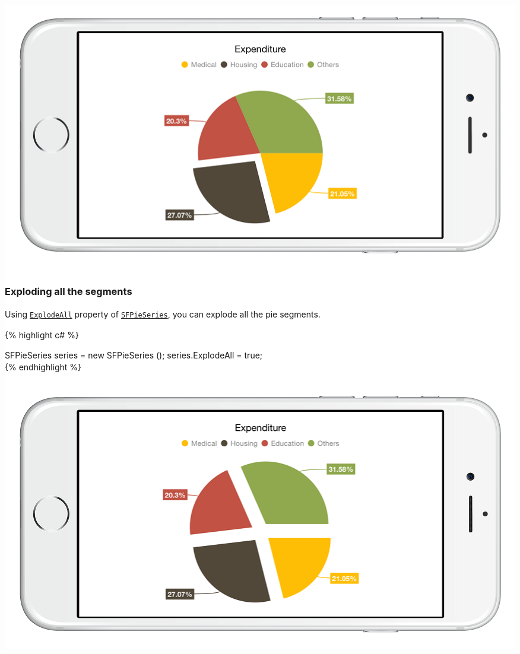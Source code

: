 ![Exploding a pie segment support in Xamarin.iOS Chart](ChartTypes_images/PieExplodeIndex.png)

### Exploding all the segments

Using [`ExplodeAll`](https://help.syncfusion.com/cr/xamarin-ios/Syncfusion.SfChart.iOS.SFAccumulationSeries.html#Syncfusion_SfChart_iOS_SFAccumulationSeries_ExplodeAll) property of [`SFPieSeries`](https://help.syncfusion.com/cr/xamarin-ios/Syncfusion.SfChart.iOS.SFPieSeries.html), you can explode all the pie segments.


{% highlight c# %}

SFPieSeries series = new SFPieSeries ();
series.ExplodeAll  = true;      
{% endhighlight %}

![Exploding all the segments of pie series in Xamarin.iOS Chart](ChartTypes_images/PieExplodeAll.png)
